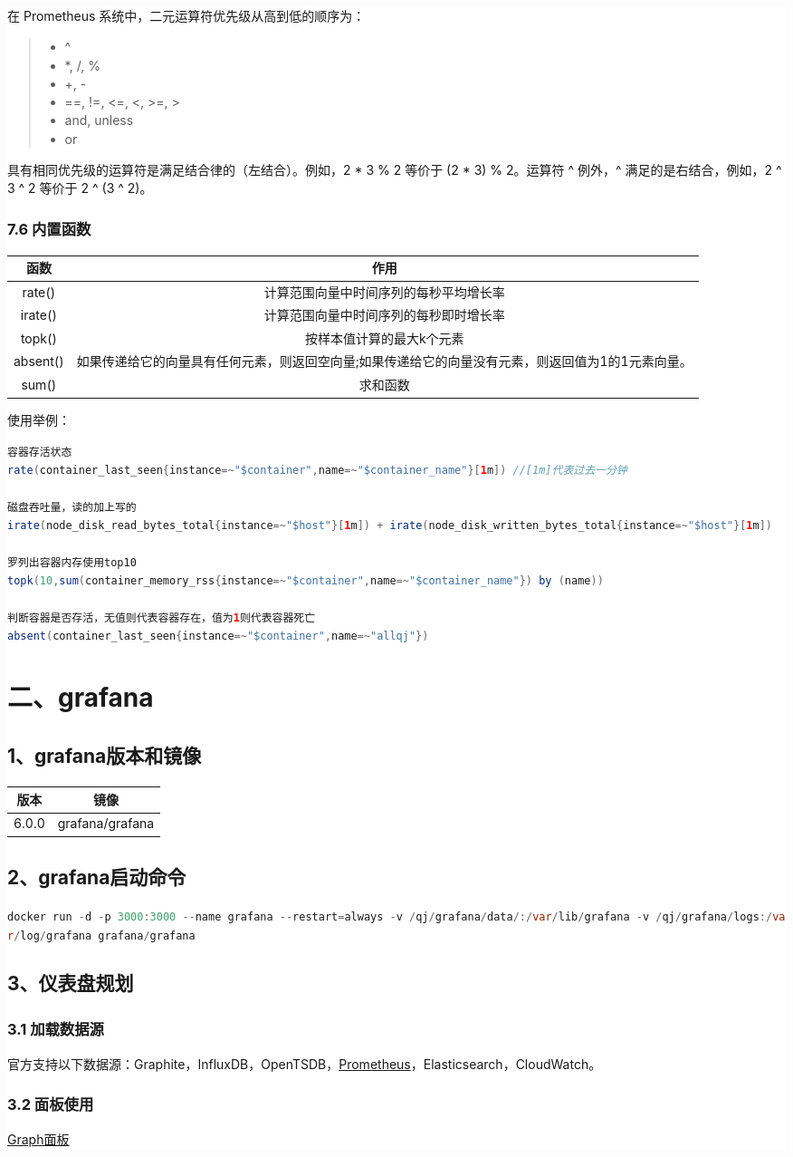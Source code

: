 在 Prometheus 系统中，二元运算符优先级从高到低的顺序为：
> * ^
> * *, /, %
> * +, -
> * ==, !=, <=, <, >=, >
> * and, unless
> * or

具有相同优先级的运算符是满足结合律的（左结合）。例如，2 * 3 % 2 等价于 (2 * 3) % 2。运算符 ^ 例外，^ 满足的是右结合，例如，2 ^ 3 ^ 2 等价于 2 ^ (3 ^ 2)。
### 7.6 内置函数
|函数|作用|
|:----:|:----:|
|rate()|计算范围向量中时间序列的每秒平均增长率|
|irate()|计算范围向量中时间序列的每秒即时增长率|
|topk()|按样本值计算的最大k个元素|
|absent()|如果传递给它的向量具有任何元素，则返回空向量;如果传递给它的向量没有元素，则返回值为1的1元素向量。|
|sum()|求和函数|
使用举例：
```java
容器存活状态
rate(container_last_seen{instance=~"$container",name=~"$container_name"}[1m]) //[1m]代表过去一分钟

磁盘吞吐量，读的加上写的
irate(node_disk_read_bytes_total{instance=~"$host"}[1m]) + irate(node_disk_written_bytes_total{instance=~"$host"}[1m])

罗列出容器内存使用top10
topk(10,sum(container_memory_rss{instance=~"$container",name=~"$container_name"}) by (name))

判断容器是否存活，无值则代表容器存在，值为1则代表容器死亡
absent(container_last_seen{instance=~"$container",name=~"allqj"})
```
# 二、grafana
## 1、grafana版本和镜像
|版本|镜像|
|:----:|:----:|
|6.0.0|grafana/grafana|
## 2、grafana启动命令
```java
docker run -d -p 3000:3000 --name grafana --restart=always -v /qj/grafana/data/:/var/lib/grafana -v /qj/grafana/logs:/var/log/grafana grafana/grafana
```
## 3、仪表盘规划
### 3.1 加载数据源
官方支持以下数据源：Graphite，InfluxDB，OpenTSDB，[Prometheus](http://docs.grafana.org/features/datasources/prometheus/)，Elasticsearch，CloudWatch。
### 3.2 面板使用
[Graph面板](http://docs.grafana.org/features/panels/graph/)

